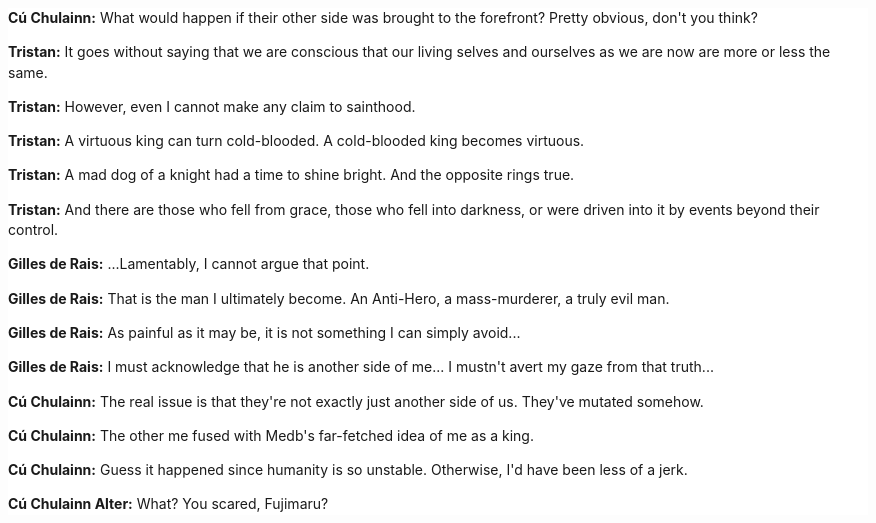  
**Cú Chulainn:**
What would happen if their other side was brought to the forefront? Pretty obvious, don't you think?

 
**Tristan:**
It goes without saying that we are conscious that our living selves and ourselves as we are now are more or less the same.

 
**Tristan:**
However, even I cannot make any claim to sainthood.

 
**Tristan:**
A virtuous king can turn cold-blooded.
A cold-blooded king becomes virtuous.

 
**Tristan:**
A mad dog of a knight had a time to shine bright.
And the opposite rings true.

 
**Tristan:**
And there are those who fell from grace, those who fell into darkness, or were driven into it by events beyond their control.

 
**Gilles de Rais:**
...Lamentably, I cannot argue that point.

 
**Gilles de Rais:**
That is the man I ultimately become.
An Anti-Hero, a mass-murderer, a truly evil man.

 
**Gilles de Rais:**
As painful as it may be, it is not something I can simply avoid...

 
**Gilles de Rais:**
I must acknowledge that he is another side of me...
I mustn't avert my gaze from that truth...

 
**Cú Chulainn:**
The real issue is that they're not exactly just another side of us. They've mutated somehow.

 
**Cú Chulainn:**
The other me fused with Medb's far-fetched idea of me as a king.

 
**Cú Chulainn:**
Guess it happened since humanity is so unstable.
Otherwise, I'd have been less of a jerk.

 
**Cú Chulainn Alter:**
What?
You scared, Fujimaru?
